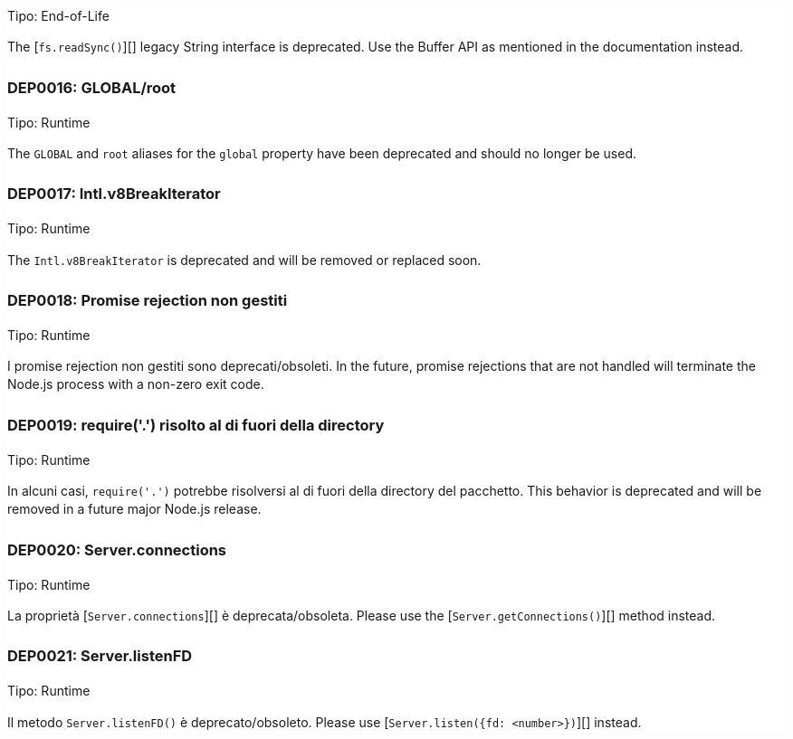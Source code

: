 Tipo: End-of-Life

The [`fs.readSync()`][] legacy String interface is deprecated. Use the Buffer API as mentioned in the documentation instead.

<a id="DEP0016"></a>

### DEP0016: GLOBAL/root

Tipo: Runtime

The `GLOBAL` and `root` aliases for the `global` property have been deprecated and should no longer be used.

<a id="DEP0017"></a>

### DEP0017: Intl.v8BreakIterator

Tipo: Runtime

The `Intl.v8BreakIterator` is deprecated and will be removed or replaced soon.

<a id="DEP0018"></a>

### DEP0018: Promise rejection non gestiti

Tipo: Runtime

I promise rejection non gestiti sono deprecati/obsoleti. In the future, promise rejections that are not handled will terminate the Node.js process with a non-zero exit code.

<a id="DEP0019"></a>

### DEP0019: require('.') risolto al di fuori della directory

Tipo: Runtime

In alcuni casi, `require('.')` potrebbe risolversi al di fuori della directory del pacchetto. This behavior is deprecated and will be removed in a future major Node.js release.

<a id="DEP0020"></a>

### DEP0020: Server.connections

Tipo: Runtime

La proprietà [`Server.connections`][] è deprecata/obsoleta. Please use the [`Server.getConnections()`][] method instead.

<a id="DEP0021"></a>

### DEP0021: Server.listenFD

Tipo: Runtime

Il metodo `Server.listenFD()` è deprecato/obsoleto. Please use [`Server.listen({fd: <number>})`][] instead.
